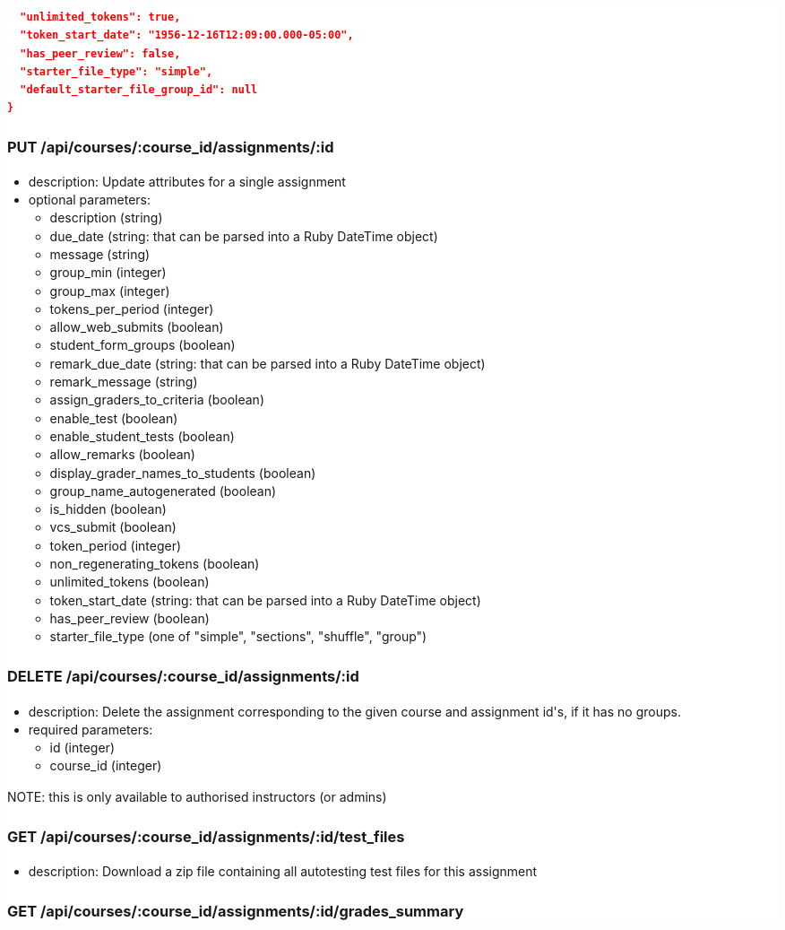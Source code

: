 ```json
  "unlimited_tokens": true,
  "token_start_date": "1956-12-16T12:09:00.000-05:00",
  "has_peer_review": false,
  "starter_file_type": "simple",
  "default_starter_file_group_id": null
}
```

### PUT /api/courses/:course_id/assignments/:id

- description: Update attributes for a single assignment
- optional parameters:
    - description (string)
    - due_date (string: that can be parsed into a Ruby DateTime object)
    - message (string)
    - group_min (integer)
    - group_max (integer)
    - tokens_per_period (integer)
    - allow_web_submits (boolean)
    - student_form_groups (boolean)
    - remark_due_date (string: that can be parsed into a Ruby DateTime object)
    - remark_message (string)
    - assign_graders_to_criteria (boolean)
    - enable_test (boolean)
    - enable_student_tests (boolean)
    - allow_remarks (boolean)
    - display_grader_names_to_students (boolean)
    - group_name_autogenerated (boolean)
    - is_hidden (boolean)
    - vcs_submit (boolean)
    - token_period (integer)
    - non_regenerating_tokens (boolean)
    - unlimited_tokens (boolean)
    - token_start_date (string: that can be parsed into a Ruby DateTime object)
    - has_peer_review (boolean)
    - starter_file_type (one of "simple", "sections", "shuffle", "group")

### DELETE /api/courses/:course_id/assignments/:id

- description: Delete the assignment corresponding to the given course and assignment id's, if it has no groups.
- required parameters:
    - id (integer)
    - course_id (integer)

NOTE: this is only available to authorised instructors (or admins)

### GET /api/courses/:course_id/assignments/:id/test_files

- description: Download a zip file containing all autotesting test files for this assignment

### GET /api/courses/:course_id/assignments/:id/grades_summary
